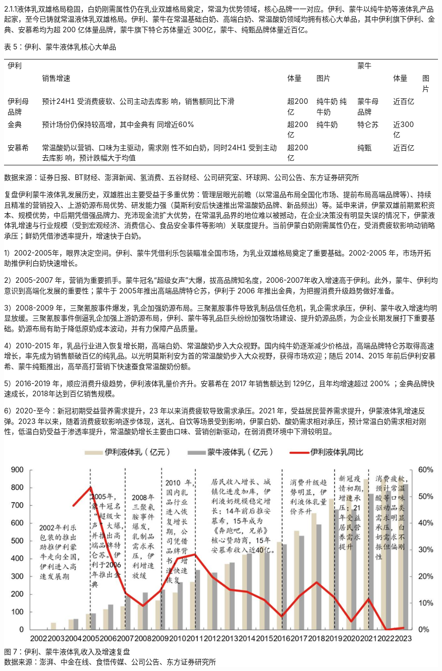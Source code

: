 2.1.1液体乳双雄格局稳固，白奶刚需属性仍在乳业双雄格局奠定，常温为优势领域，核心品牌一一对应。伊利、蒙牛以纯牛奶等液体乳产品起家，至今已铸就常温液体乳双雄格局。伊利、蒙牛在常温基础白奶、高端白奶、常温酸奶领域均拥有核心大单品，其中伊利旗下伊利、金典、安慕希均为超 200 亿体量品牌，蒙牛旗下特仑苏体量近 300亿，蒙牛、纯甄品牌体量近百亿。

表 5：伊利、蒙牛液体乳核心大单品  

<table><tr><td colspan="4">伊利</td><td colspan="3">蒙牛</td></tr><tr><td></td><td>销售增速</td><td>体量</td><td>图片</td><td></td><td>体量</td><td>图片</td></tr><tr><td>伊利母品牌</td><td>预计24H1 受消费疲软、公司主动去库影 响，销售额同比下滑</td><td>超200亿</td><td>纯牛奶 纯牛奶</td><td>蒙牛母 品牌</td><td>近百亿</td><td></td></tr><tr><td>金典</td><td>预计场份仍保持较高增，其中金典有 同增近60%</td><td>超200亿</td><td>纯牛奶</td><td>特仑苏</td><td>近300亿</td><td></td></tr><tr><td>安慕希</td><td>常温酸奶以营销、口味为主驱动，需求刚 性不如白奶，同时24H1 受到主动去库影 响，预计跌幅大于均值</td><td>超200亿</td><td></td><td>纯甄</td><td>近百亿</td><td></td></tr></table>

数据来源：证券日报、BT财经、澎湃新闻、氢消费、五谷财经、公司研究室、环球网、公司公告、东方证券研究所

复盘伊利蒙牛液体乳发展历史，双雄胜出主要受益于多重优势：管理层眼光前瞻（以常温品布局全国化市场、提前布局高端品牌等）、持续且精准的营销投入、上游奶源布局优势、研发能力强（莫斯利安后快速推出常温酸奶品牌、新品频出）等。延申来讲，伊蒙双雄前期累积资本、规模优势，中后期凭借强品牌力、充沛现金流扩大优势，在常温乳品界的地位难以被撼动，在企业决策没有明显失误的情况下，伊蒙液体乳增速与行业规模（受到宏观经济、消费信心、食品安全事件等影响）关联度提升。当前伊蒙白奶刚需属性仍在，受消费疲软影响动销略承压；鲜奶凭借渗透率提升，增速快于白奶。

1）2002-2005年，眼界决定空间。伊利、蒙牛凭借利乐包装瞄准全国市场，为乳业双雄格局奠定了重要基础。2002-2005 年，市场开拓助推伊利白奶快速增长。

2）2005-2007 年，营销为重要抓手。蒙牛冠名“超级女声”大爆，拔高品牌知名度，2006-2007年收入增速高于伊利。此外，蒙牛、伊利均意识到高端化发展的重要性；蒙牛于 2005年推出高端品牌特仑苏，伊利于 2006 年推出金典，为把握消费升级趋势做好准备。

3）2008-2009 年，三聚氰胺事件爆发，乳企加强奶源布局。三聚氰胺事件导致乳制品信任危机，乳企需求承压，伊利、蒙牛收入增速均明显放缓。三聚氰胺事件倒逼乳企加强上游奶源布局，伊利、蒙牛等乳品巨头纷纷加强牧场建设、提升奶源品质，为企业长期发展打下重要基础。奶源布局有助于降低原奶成本波动，并有力保障产品质量。

4）2010-2015 年，乳品行业进入恢复增长期，高端白奶、常温酸奶步入大众视野。国内纯牛奶逐渐减少价格战，高端品牌特仑苏取得高速增长，率先成为销售额破百亿的纯乳品。以光明莫斯利安为首的常温酸奶步入大众视野，获得市场欢迎；随后 2014、2015 年前后伊利安慕希、蒙牛纯甄推出，高举高打营销下快速蚕食常温酸奶份额。

5）2016-2019 年，顺应消费升级趋势，伊利液体乳量价齐升。安慕希在 2017 年销售额达到 129亿，且年均增速超过 $200 \%$ ；金典品牌快速成长，2018年达到百亿销售规模。

6）2020-至今：新冠初期受益营养需求提升，23 年以来消费疲软导致需求承压。2021 年，受益居民营养需求提升，伊蒙液体乳增速反弹。2023 年以来，随着消费疲软影响逐步体现，送礼、自饮等场景受到影响，伊蒙白奶、酸奶需求相对承压，预计常温白奶需求相对刚性，低温白奶受益于渗透率提升，常温酸奶增长主要由口味、营销创新驱动，在弱消费环境中下滑较明显。

![](images/7d1c66faa6c87f05f06ca2e7f604eb1cc5e9c7b886c34367de7cc97011904aa2.jpg)  
图 7：伊利、蒙牛液体乳收入及增速复盘  
数据来源：澎湃、中金在线、食悟传媒、公司公告、东方证券研究所
